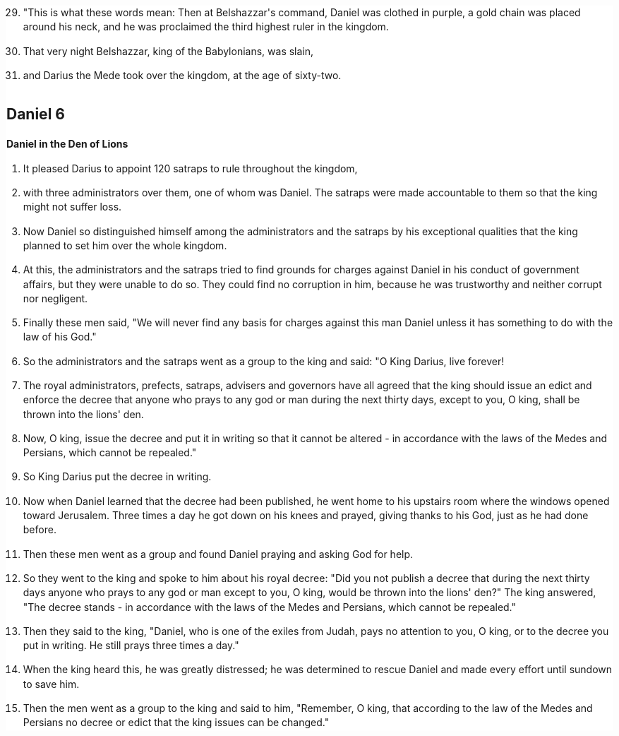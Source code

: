 29. "This is what these words mean:   Then at Belshazzar's command, Daniel was clothed in purple, a gold chain was placed around his neck, and he was proclaimed the third highest ruler in the kingdom.

30. That very night Belshazzar, king of the Babylonians, was slain,

31. and Darius the Mede took over the kingdom, at the age of sixty-two.

## Daniel 6

__Daniel in the Den of Lions__

1. It pleased Darius to appoint 120 satraps to rule throughout the kingdom,

2. with three administrators over them, one of whom was Daniel. The satraps were made accountable to them so that the king might not suffer loss.

3. Now Daniel so distinguished himself among the administrators and the satraps by his exceptional qualities that the king planned to set him over the whole kingdom.

4. At this, the administrators and the satraps tried to find grounds for charges against Daniel in his conduct of government affairs, but they were unable to do so. They could find no corruption in him, because he was trustworthy and neither corrupt nor negligent.

5. Finally these men said, "We will never find any basis for charges against this man Daniel unless it has something to do with the law of his God."

6. So the administrators and the satraps went as a group to the king and said: "O King Darius, live forever!

7. The royal administrators, prefects, satraps, advisers and governors have all agreed that the king should issue an edict and enforce the decree that anyone who prays to any god or man during the next thirty days, except to you, O king, shall be thrown into the lions' den.

8. Now, O king, issue the decree and put it in writing so that it cannot be altered - in accordance with the laws of the Medes and Persians, which cannot be repealed."

9. So King Darius put the decree in writing.

10. Now when Daniel learned that the decree had been published, he went home to his upstairs room where the windows opened toward Jerusalem. Three times a day he got down on his knees and prayed, giving thanks to his God, just as he had done before.

11. Then these men went as a group and found Daniel praying and asking God for help.

12. So they went to the king and spoke to him about his royal decree: "Did you not publish a decree that during the next thirty days anyone who prays to any god or man except to you, O king, would be thrown into the lions' den?" The king answered, "The decree stands - in accordance with the laws of the Medes and Persians, which cannot be repealed."

13. Then they said to the king, "Daniel, who is one of the exiles from Judah, pays no attention to you, O king, or to the decree you put in writing. He still prays three times a day."

14. When the king heard this, he was greatly distressed; he was determined to rescue Daniel and made every effort until sundown to save him.

15. Then the men went as a group to the king and said to him, "Remember, O king, that according to the law of the Medes and Persians no decree or edict that the king issues can be changed."

